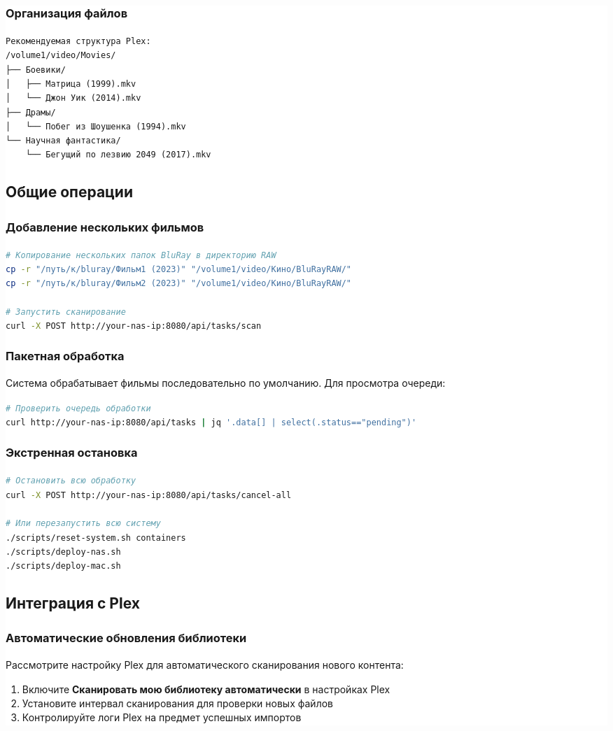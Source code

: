 ### Организация файлов
```
Рекомендуемая структура Plex:
/volume1/video/Movies/
├── Боевики/
│   ├── Матрица (1999).mkv
│   └── Джон Уик (2014).mkv
├── Драмы/
│   └── Побег из Шоушенка (1994).mkv
└── Научная фантастика/
    └── Бегущий по лезвию 2049 (2017).mkv
```

## Общие операции

### Добавление нескольких фильмов
```bash
# Копирование нескольких папок BluRay в директорию RAW
cp -r "/путь/к/bluray/Фильм1 (2023)" "/volume1/video/Кино/BluRayRAW/"
cp -r "/путь/к/bluray/Фильм2 (2023)" "/volume1/video/Кино/BluRayRAW/"

# Запустить сканирование
curl -X POST http://your-nas-ip:8080/api/tasks/scan
```

### Пакетная обработка
Система обрабатывает фильмы последовательно по умолчанию. Для просмотра очереди:
```bash
# Проверить очередь обработки
curl http://your-nas-ip:8080/api/tasks | jq '.data[] | select(.status=="pending")'
```

### Экстренная остановка
```bash
# Остановить всю обработку
curl -X POST http://your-nas-ip:8080/api/tasks/cancel-all

# Или перезапустить всю систему
./scripts/reset-system.sh containers
./scripts/deploy-nas.sh
./scripts/deploy-mac.sh
```

## Интеграция с Plex

### Автоматические обновления библиотеки
Рассмотрите настройку Plex для автоматического сканирования нового контента:
1. Включите **Сканировать мою библиотеку автоматически** в настройках Plex
2. Установите интервал сканирования для проверки новых файлов
3. Контролируйте логи Plex на предмет успешных импортов
